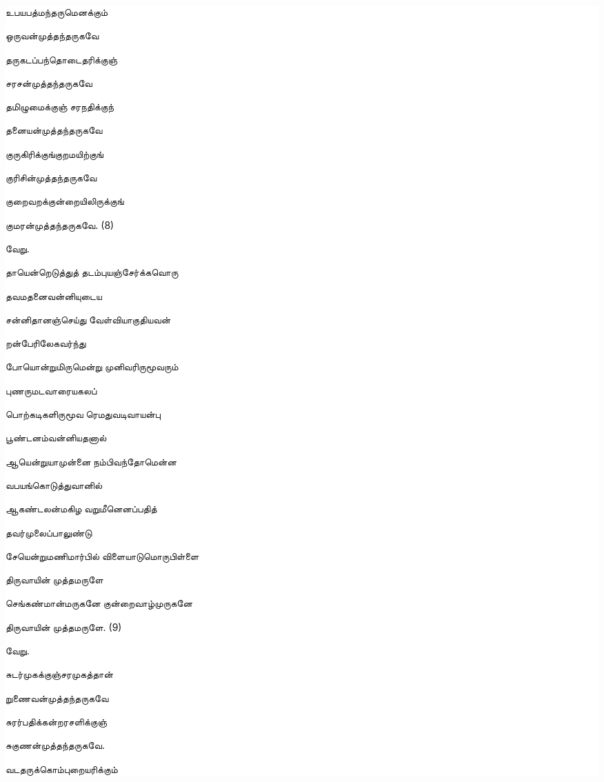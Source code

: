 உபயபத்மந்தருமெனக்கும்  

ஒருவன்முத்தந்தருகவே  

தருகடப்பந்தொடைதரிக்குஞ்  

சரசன்முத்தந்தருகவே  

தமிழுமைக்குஞ் சரநதிக்குந்  

தனையன்முத்தந்தருகவே  

குருகிரிக்குங்குறமயிற்குங்  

குரிசின்முத்தந்தருகவே  

குறைவறக்குன்றையிலிருக்குங்  

குமரன்முத்தந்தருகவே. (8)  

வேறு.  

தாயென்றெடுத்துத் தடம்புயஞ்சேர்க்கவொரு  

தவமதனைவன்னியுடைய  

சன்னிதானஞ்செய்து வேள்வியாகுதியவன்  

றன்பேரிலேகவர்ந்து  

போயொன்றுமிருமென்று முனிவரிருமூவரும்  

புணருமடவாரையகலப்  

பொற்கடிகளிருமூவ ரெமதுவடிவாயன்பு  

பூண்டனம்வன்னியதனால்  

ஆயென்றுயாமுன்னை நம்பிவந்தோமென்ன  

வபயங்கொடுத்துவானில்  

ஆகண்டலன்மகிழ வறுமீனெனப்பதித்  

தவர்முலைப்பாலுண்டு  

சேயென்றுமணிமார்பில் விளையாடுமொருபிள்ளை  

திருவாயின் முத்தமருளே  

செங்கண்மான்மருகனே குன்றைவாழ்முருகனே  

திருவாயின் முத்தமருளே. (9)  

வேறு.  

சுடர்முகக்குஞ்சரமுகத்தான்  

றுணைவன்முத்தந்தருகவே  

சுரர்பதிக்கன்றரசளிக்குஞ்  

சுகுணன்முத்தந்தருகவே.  

வடதருக்கொம்புறையரிக்கும்  
